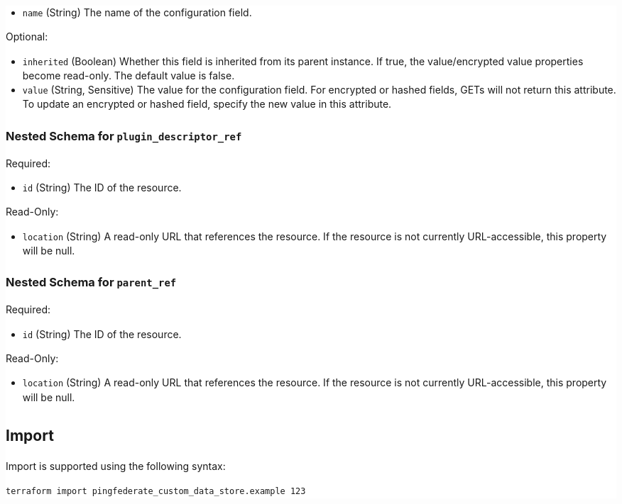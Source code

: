 - `name` (String) The name of the configuration field.

Optional:

- `inherited` (Boolean) Whether this field is inherited from its parent instance. If true, the value/encrypted value properties become read-only. The default value is false.
- `value` (String, Sensitive) The value for the configuration field. For encrypted or hashed fields, GETs will not return this attribute. To update an encrypted or hashed field, specify the new value in this attribute.





<a id="nestedblock--plugin_descriptor_ref"></a>
### Nested Schema for `plugin_descriptor_ref`

Required:

- `id` (String) The ID of the resource.

Read-Only:

- `location` (String) A read-only URL that references the resource. If the resource is not currently URL-accessible, this property will be null.


<a id="nestedblock--parent_ref"></a>
### Nested Schema for `parent_ref`

Required:

- `id` (String) The ID of the resource.

Read-Only:

- `location` (String) A read-only URL that references the resource. If the resource is not currently URL-accessible, this property will be null.

## Import

Import is supported using the following syntax:

```shell
terraform import pingfederate_custom_data_store.example 123
```
